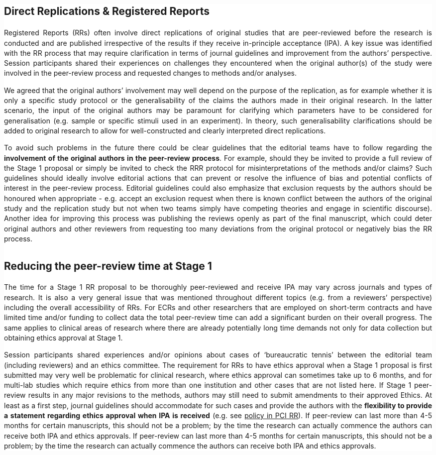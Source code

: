 
<h2>Direct Replications & Registered Reports</h2>

<p align="justify">
Registered Reports (RRs) often involve direct replications of original studies that are peer-reviewed before the research is conducted and are published irrespective of the results if they receive in-principle acceptance (IPA). A key issue was identified with the RR process that may require clarification in terms of journal guidelines and improvement from the authors’ perspective. Session participants shared their experiences on challenges they encountered when the original author(s) of the study were involved in the peer-review process and requested changes to methods and/or analyses.</p> 

<p align="justify">We agreed that the original authors’ involvement may well depend on the purpose of the replication, as for example whether it is only a specific study protocol or the generalisability of the claims the authors made in their original research. In the latter scenario, the input of the original authors may be paramount for clarifying which parameters have to be considered for generalisation (e.g. sample or specific stimuli used in an experiment). In theory, such generalisability clarifications should be added to original research to allow for well-constructed and clearly interpreted direct replications.</p>

<p align="justify">To avoid such problems in the future there could be clear guidelines that the editorial teams have to follow regarding the <b>involvement of the original authors in the peer-review process</b>. For example, should they be invited to provide a full review of the Stage 1 proposal or simply be invited to check the RRR protocol for misinterpretations of the methods and/or claims? Such guidelines should ideally involve editorial actions that can prevent or resolve the influence of bias and potential conflicts of interest in the peer-review process. Editorial guidelines could also emphasize that exclusion requests by the authors should be honoured when appropriate - e.g. accept an exclusion request when there is known conflict between the authors of the original study and the replication study but not when two teams simply have competing theories and engage in scientific discourse). Another idea for improving this process was publishing the reviews openly as part of the final manuscript, which could deter original authors and other reviewers from requesting too many deviations from the original protocol or negatively bias the RR process.</p>

<h2>Reducing the peer-review time at Stage 1</h2>

<p align="justify">The time for a Stage 1 RR proposal to be thoroughly peer-reviewed and receive IPA may vary across journals and types of research. It is also a very general issue that was mentioned throughout different topics (e.g. from a reviewers’ perspective) including the overall accessibility of RRs. For ECRs and other researchers that are employed on short-term contracts and have limited time and/or funding to collect data the total peer-review time can add a significant burden on their overall progress. The same applies to clinical areas of research where there are already potentially long time demands not only for data collection but obtaining ethics approval at Stage 1.</p>

<p align="justify">Session participants shared experiences and/or opinions about cases of ‘bureaucratic tennis’ between the editorial team (including reviewers) and an ethics committee. The requirement for RRs to have ethics approval when a Stage 1 proposal is first submitted may very well be problematic for clinical research, where ethics approval can sometimes take up to 6 months, and for multi-lab studies which require ethics from more than one institution and other cases that are not listed here. If Stage 1 peer-review results in any major revisions to the methods, authors may still need to submit amendments to their approved Ethics. At least as a first step, journal guidelines should accommodate for such cases and provide the authors with the <b>flexibility to provide a statement regarding ethics approval when IPA is received</b> (e.g. see <a href="https://rr.peercommunityin.org/help">policy in PCI RR</a>). If peer-review can last more than 4-5 months for certain manuscripts, this should not be a problem; by the time the research can actually commence the authors can receive both IPA and ethics approvals. If peer-review can last more than 4-5 months for certain manuscripts, this should not be a problem; by the time the research can actually commence the authors can receive both IPA and ethics approvals. 
</p> 
